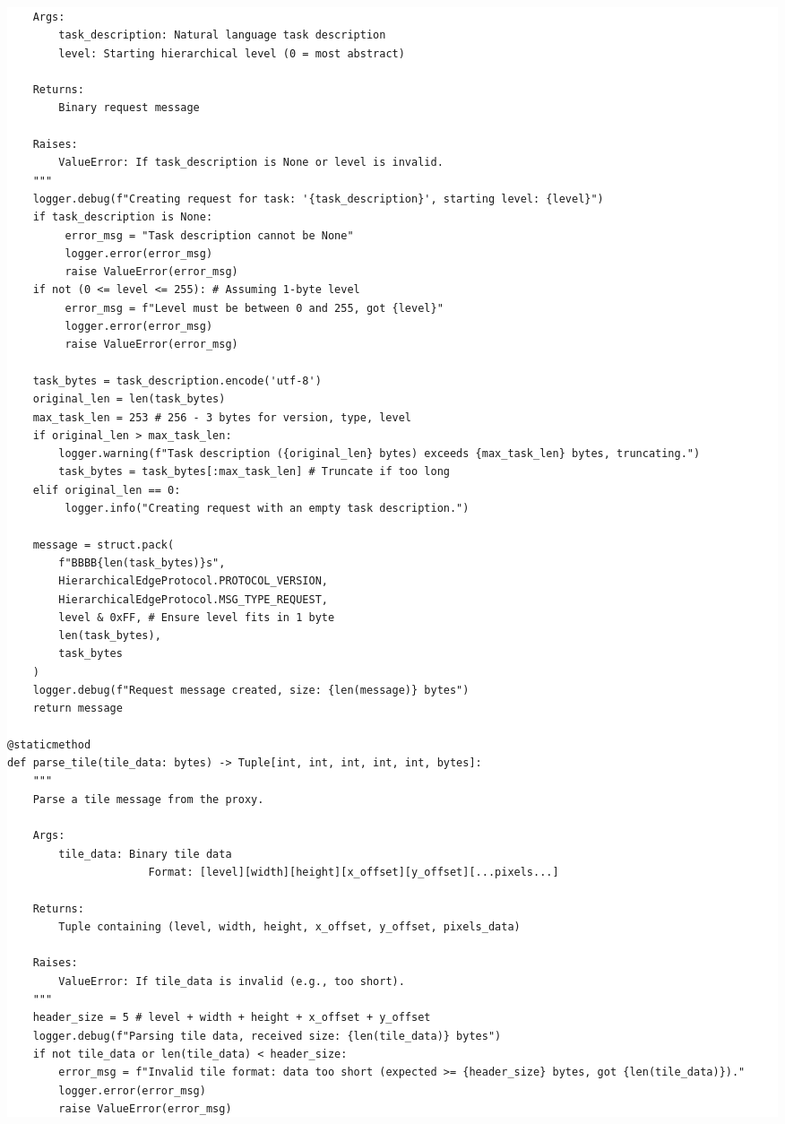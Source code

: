         Args:
            task_description: Natural language task description
            level: Starting hierarchical level (0 = most abstract)
        
        Returns:
            Binary request message
            
        Raises:
            ValueError: If task_description is None or level is invalid.
        """
        logger.debug(f"Creating request for task: '{task_description}', starting level: {level}")
        if task_description is None:
             error_msg = "Task description cannot be None"
             logger.error(error_msg)
             raise ValueError(error_msg)
        if not (0 <= level <= 255): # Assuming 1-byte level
             error_msg = f"Level must be between 0 and 255, got {level}"
             logger.error(error_msg)
             raise ValueError(error_msg)

        task_bytes = task_description.encode('utf-8')
        original_len = len(task_bytes)
        max_task_len = 253 # 256 - 3 bytes for version, type, level
        if original_len > max_task_len:
            logger.warning(f"Task description ({original_len} bytes) exceeds {max_task_len} bytes, truncating.")
            task_bytes = task_bytes[:max_task_len] # Truncate if too long
        elif original_len == 0:
             logger.info("Creating request with an empty task description.")

        message = struct.pack(
            f"BBBB{len(task_bytes)}s",
            HierarchicalEdgeProtocol.PROTOCOL_VERSION,
            HierarchicalEdgeProtocol.MSG_TYPE_REQUEST,
            level & 0xFF, # Ensure level fits in 1 byte
            len(task_bytes),
            task_bytes
        )
        logger.debug(f"Request message created, size: {len(message)} bytes")
        return message
    
    @staticmethod
    def parse_tile(tile_data: bytes) -> Tuple[int, int, int, int, int, bytes]:
        """
        Parse a tile message from the proxy.
        
        Args:
            tile_data: Binary tile data 
                          Format: [level][width][height][x_offset][y_offset][...pixels...]
        
        Returns:
            Tuple containing (level, width, height, x_offset, y_offset, pixels_data)
            
        Raises:
            ValueError: If tile_data is invalid (e.g., too short).
        """
        header_size = 5 # level + width + height + x_offset + y_offset
        logger.debug(f"Parsing tile data, received size: {len(tile_data)} bytes")
        if not tile_data or len(tile_data) < header_size:
            error_msg = f"Invalid tile format: data too short (expected >= {header_size} bytes, got {len(tile_data)})."
            logger.error(error_msg)
            raise ValueError(error_msg)
        